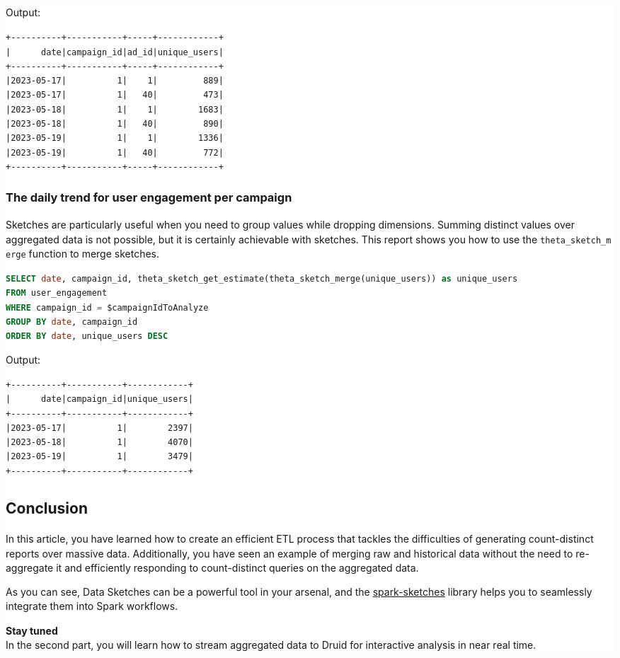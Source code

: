 Output:

```
+----------+-----------+-----+------------+
|      date|campaign_id|ad_id|unique_users|
+----------+-----------+-----+------------+
|2023-05-17|          1|    1|         889|
|2023-05-17|          1|   40|         473|
|2023-05-18|          1|    1|        1683|
|2023-05-18|          1|   40|         890|
|2023-05-19|          1|    1|        1336|
|2023-05-19|          1|   40|         772|
+----------+-----------+-----+------------+
```

### The daily trend for user engagement per campaign
Sketches are particularly useful when you need to group values while dropping dimensions. Summing distinct values over aggregated data is not possible, but it is certainly achievable with sketches. This report shows you how to use the `theta_sketch_merge` function to merge sketches.

```sql
SELECT date, campaign_id, theta_sketch_get_estimate(theta_sketch_merge(unique_users)) as unique_users
FROM user_engagement
WHERE campaign_id = $campaignIdToAnalyze
GROUP BY date, campaign_id
ORDER BY date, unique_users DESC
```

Output:

```
+----------+-----------+------------+
|      date|campaign_id|unique_users|
+----------+-----------+------------+
|2023-05-17|          1|        2397|
|2023-05-18|          1|        4070|
|2023-05-19|          1|        3479|
+----------+-----------+------------+
```

## Conclusion
In this article, you have learned how to create an efficient ETL process that tackles the difficulties of generating count-distinct reports over massive data. Additionally, you have seen an example of merging raw and historical data without the need to re-aggregate it and efficiently responding to count-distinct queries on the aggregated data.

As you can see, Data Sketches can be a powerful tool in your arsenal, and the [spark-sketches](https://github.com/Gelerion/spark-sketches) library helps you to seamlessly integrate them into Spark workflows.
   
**Stay tuned**  
In the second part, you will learn how to stream aggregated data to Druid for interactive analysis in near real time. 
  